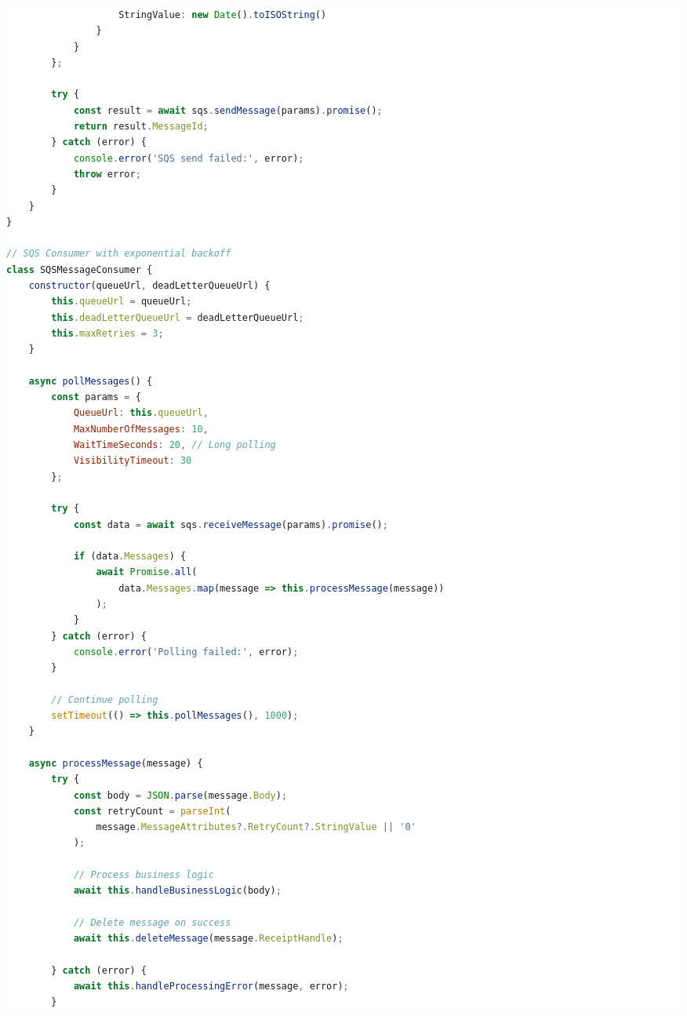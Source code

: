```javascript
                    StringValue: new Date().toISOString()
                }
            }
        };
        
        try {
            const result = await sqs.sendMessage(params).promise();
            return result.MessageId;
        } catch (error) {
            console.error('SQS send failed:', error);
            throw error;
        }
    }
}

// SQS Consumer with exponential backoff
class SQSMessageConsumer {
    constructor(queueUrl, deadLetterQueueUrl) {
        this.queueUrl = queueUrl;
        this.deadLetterQueueUrl = deadLetterQueueUrl;
        this.maxRetries = 3;
    }
    
    async pollMessages() {
        const params = {
            QueueUrl: this.queueUrl,
            MaxNumberOfMessages: 10,
            WaitTimeSeconds: 20, // Long polling
            VisibilityTimeout: 30
        };
        
        try {
            const data = await sqs.receiveMessage(params).promise();
            
            if (data.Messages) {
                await Promise.all(
                    data.Messages.map(message => this.processMessage(message))
                );
            }
        } catch (error) {
            console.error('Polling failed:', error);
        }
        
        // Continue polling
        setTimeout(() => this.pollMessages(), 1000);
    }
    
    async processMessage(message) {
        try {
            const body = JSON.parse(message.Body);
            const retryCount = parseInt(
                message.MessageAttributes?.RetryCount?.StringValue || '0'
            );
            
            // Process business logic
            await this.handleBusinessLogic(body);
            
            // Delete message on success
            await this.deleteMessage(message.ReceiptHandle);
            
        } catch (error) {
            await this.handleProcessingError(message, error);
        }
```